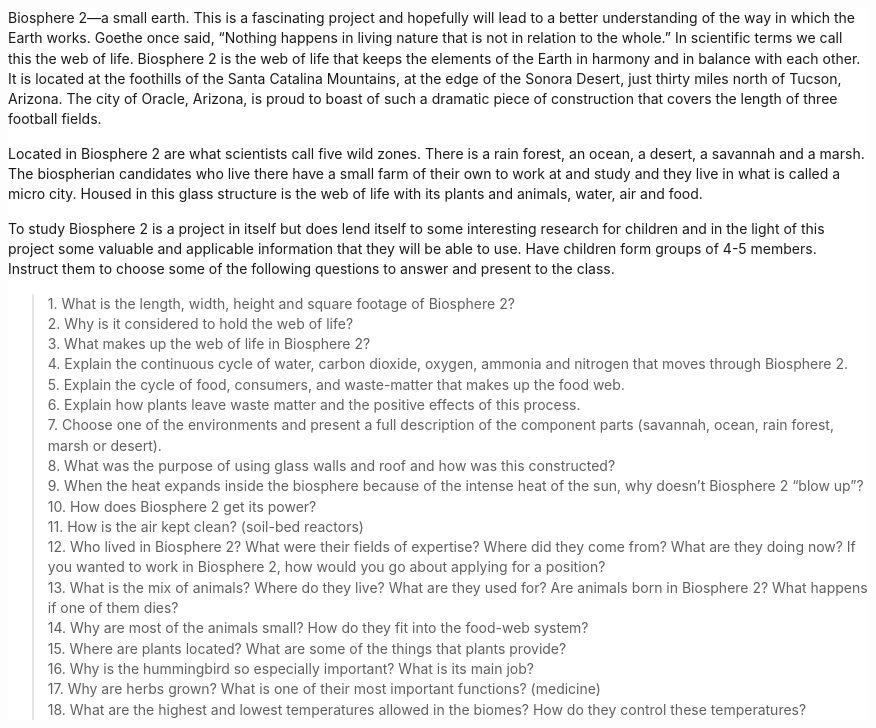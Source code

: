  Biosphere 2—a small earth. This is a fascinating project and hopefully will lead to a better understanding of the way in which the Earth works. Goethe once said, “Nothing happens in living nature that is not in relation to the whole.” In scientific terms we call this the web of life. Biosphere 2 is the web of life that keeps the elements of the Earth in harmony and in balance with each other. It is located at the foothills of the Santa Catalina Mountains, at the edge of the Sonora Desert, just thirty miles north of Tucson, Arizona. The city of Oracle, Arizona, is proud to boast of such a dramatic piece of construction that covers the length of three football fields.
 <p>
  Located in Biosphere 2 are what scientists call five wild zones. There is a rain forest, an ocean, a desert, a savannah and a marsh. The biospherian candidates who live there have a small farm of their own to work at and study and they live in what is called a micro city. Housed in this glass structure is the web of life with its plants and animals, water, air and food.
 </p>
 <p>
  To study Biosphere 2 is a project in itself but does lend itself to some interesting research for children and in the light of this project some valuable and applicable information that they will be able to use. Have children form groups of 4-5 members. Instruct them to choose some of the following questions to answer and present to the class.
 </p>
<blockquote>
  <dl>
   <dt>
    1. What is the length, width, height and square footage of Biosphere 2?
    <dt>
     2. Why is it considered to hold the web of life?
     <dt>
      3. What makes up the web of life in Biosphere 2?
      <dt>
       4. Explain the continuous cycle of water, carbon dioxide, oxygen, ammonia and nitrogen that moves through Biosphere 2.
       <dt>
        5. Explain the cycle of food, consumers, and waste-matter that makes up the food web.
        <dt>
         6. Explain how plants leave waste matter and the positive effects of this process.
         <dt>
          7. Choose one of the environments and present a full description of the component parts (savannah, ocean, rain forest, marsh or desert).
          <dt>
           8. What was the purpose of using glass walls and roof and how was this constructed?
           <dt>
            9. When the heat expands inside the biosphere because of the intense heat of the sun, why doesn’t Biosphere 2 “blow up”?
            <dt>
             10. How does Biosphere 2 get its power?
             <dt>
              11. How is the air kept clean? (soil-bed reactors)
              <dt>
               12. Who lived in Biosphere 2? What were their fields of expertise? Where did they come from? What are they doing now? If you wanted to work in Biosphere 2, how would you go about applying for a position?
               <dt>
                13. What is the mix of animals? Where do they live? What are they used for? Are animals born in Biosphere 2? What happens if one of them dies?
                <dt>
                 14. Why are most of the animals small? How do they fit into the food-web system?
                 <dt>
                  15. Where are plants located? What are some of the things that plants provide?
                  <dt>
                   16. Why is the hummingbird so especially important? What is its main job?
                   <dt>
                    17. Why are herbs grown? What is one of their most important functions? (medicine)
                    <dt>
                     18. What are the highest and lowest temperatures allowed in the biomes? How do they control these temperatures?